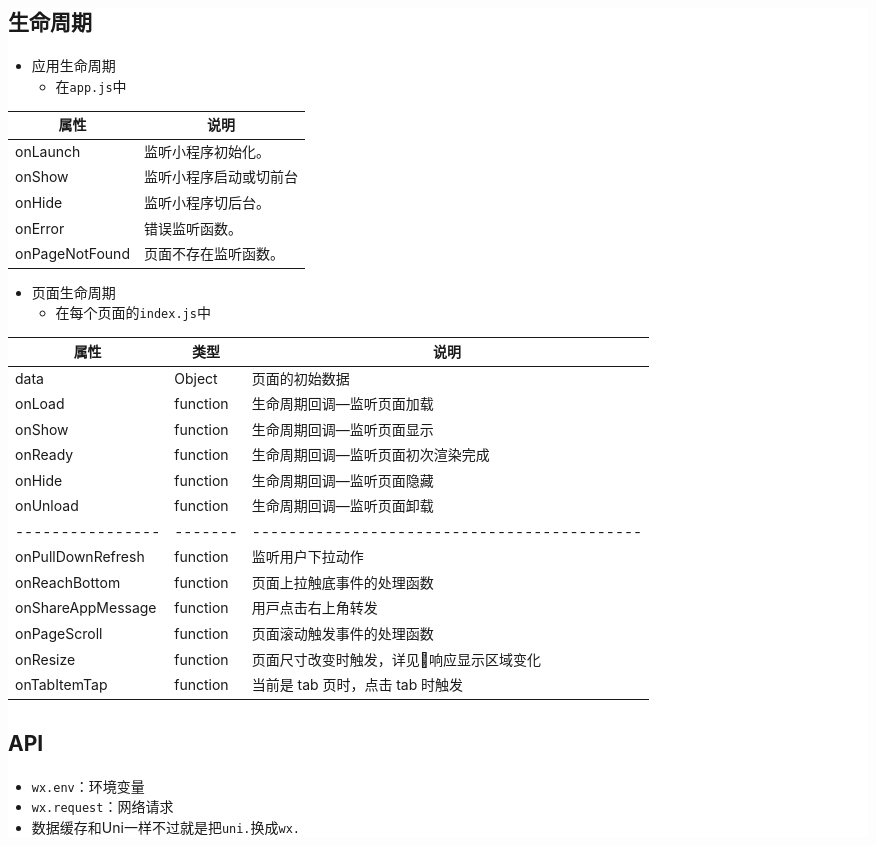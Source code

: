 





## 生命周期

- 应用生命周期
  - 在`app.js`中

| 属性           | 说明                   |
| -------------- | ---------------------- |
| onLaunch       | 监听⼩程序初始化。     |
| onShow         | 监听⼩程序启动或切前台 |
| onHide         | 监听⼩程序切后台。     |
| onError        | 错误监听函数。         |
| onPageNotFound | ⻚⾯不存在监听函数。   |



- 页面生命周期
  - 在每个页面的`index.js`中

| 属性              | 类型     | 说明                                        |
| ----------------- | -------- | ------------------------------------------- |
| data              | Object   | 页面的初始数据                              |
| onLoad            | function | ⽣命周期回调—监听⻚⾯加载                   |
| onShow            | function | ⽣命周期回调—监听⻚⾯显⽰                   |
| onReady           | function | ⽣命周期回调—监听⻚⾯初次渲染完成           |
| onHide            | function | ⽣命周期回调—监听⻚⾯隐藏                   |
| onUnload          | function | ⽣命周期回调—监听⻚⾯卸载                   |
| ----------------  | -------  | ------------------------------------------- |
| onPullDownRefresh | function | 监听用户下拉动作                            |
| onReachBottom     | function | ⻚⾯上拉触底事件的处理函数                  |
| onShareAppMessage | function | ⽤⼾点击右上⻆转发                          |
| onPageScroll      | function | ⻚⾯滚动触发事件的处理函数                  |
| onResize          | function | ⻚⾯尺⼨改变时触发，详⻅响应显⽰区域变化    |
| onTabItemTap      | function | 当前是 tab ⻚时，点击 tab 时触发            |



## API

- `wx.env`：环境变量
- `wx.request`：网络请求
- 数据缓存和Uni一样不过就是把`uni.`换成`wx.`
